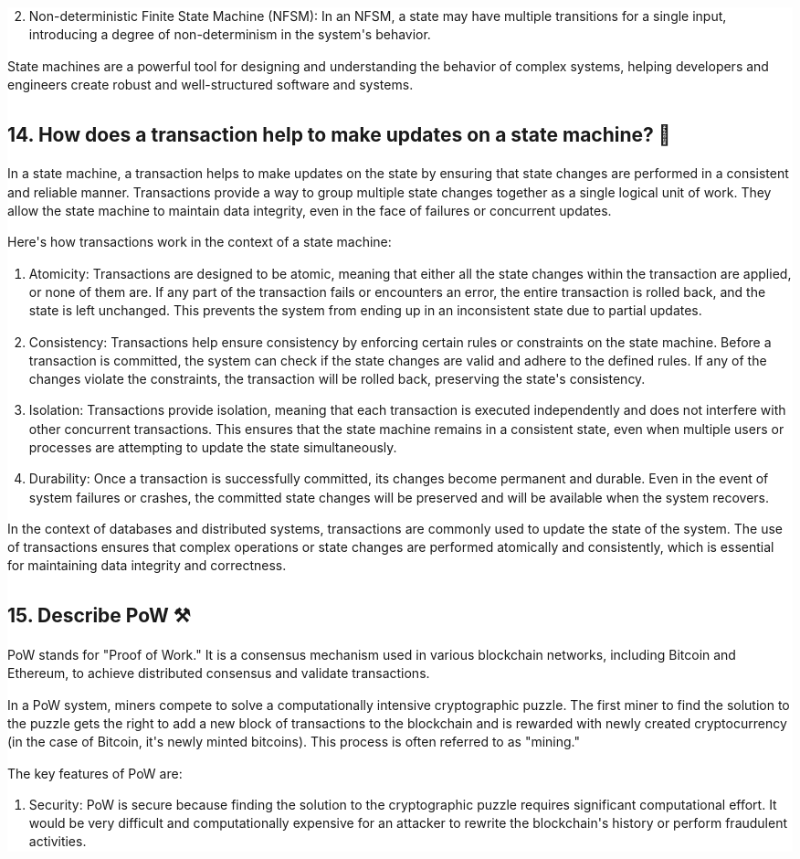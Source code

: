 2. Non-deterministic Finite State Machine (NFSM): In an NFSM, a state may have multiple transitions for a single input, introducing a degree of non-determinism in the system's behavior.

State machines are a powerful tool for designing and understanding the behavior of complex systems, helping developers and engineers create robust and well-structured software and systems.

## 14. How does a transaction help to make updates on a state machine? 🔄

In a state machine, a transaction helps to make updates on the state by ensuring that state changes are performed in a consistent and reliable manner. Transactions provide a way to group multiple state changes together as a single logical unit of work. They allow the state machine to maintain data integrity, even in the face of failures or concurrent updates.

Here's how transactions work in the context of a state machine:

1. Atomicity: Transactions are designed to be atomic, meaning that either all the state changes within the transaction are applied, or none of them are. If any part of the transaction fails or encounters an error, the entire transaction is rolled back, and the state is left unchanged. This prevents the system from ending up in an inconsistent state due to partial updates.

2. Consistency: Transactions help ensure consistency by enforcing certain rules or constraints on the state machine. Before a transaction is committed, the system can check if the state changes are valid and adhere to the defined rules. If any of the changes violate the constraints, the transaction will be rolled back, preserving the state's consistency.

3. Isolation: Transactions provide isolation, meaning that each transaction is executed independently and does not interfere with other concurrent transactions. This ensures that the state machine remains in a consistent state, even when multiple users or processes are attempting to update the state simultaneously.

4. Durability: Once a transaction is successfully committed, its changes become permanent and durable. Even in the event of system failures or crashes, the committed state changes will be preserved and will be available when the system recovers.

In the context of databases and distributed systems, transactions are commonly used to update the state of the system. The use of transactions ensures that complex operations or state changes are performed atomically and consistently, which is essential for maintaining data integrity and correctness.

## 15. Describe PoW ⚒️

PoW stands for "Proof of Work." It is a consensus mechanism used in various blockchain networks, including Bitcoin and Ethereum, to achieve distributed consensus and validate transactions.

In a PoW system, miners compete to solve a computationally intensive cryptographic puzzle. The first miner to find the solution to the puzzle gets the right to add a new block of transactions to the blockchain and is rewarded with newly created cryptocurrency (in the case of Bitcoin, it's newly minted bitcoins). This process is often referred to as "mining."

The key features of PoW are:

1. Security: PoW is secure because finding the solution to the cryptographic puzzle requires significant computational effort. It would be very difficult and computationally expensive for an attacker to rewrite the blockchain's history or perform fraudulent activities.
